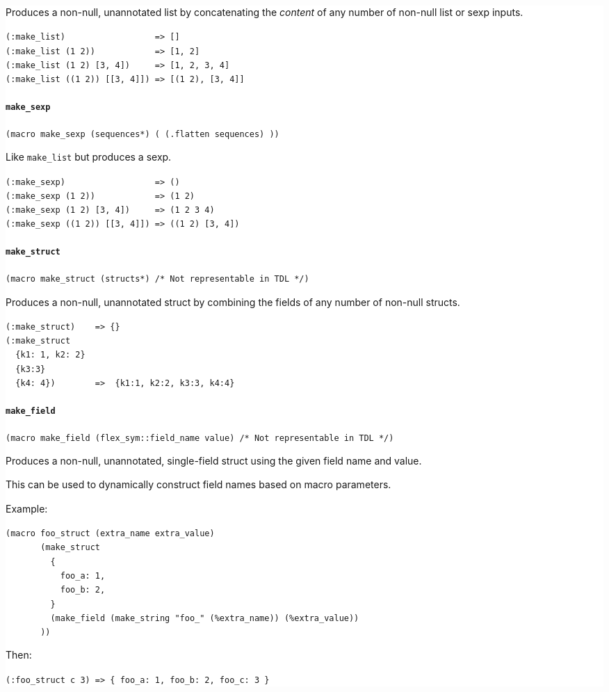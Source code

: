 Produces a non-null, unannotated list by concatenating the _content_ of any number of non-null list or sexp inputs.

```ion
(:make_list)                  => []
(:make_list (1 2))            => [1, 2]
(:make_list (1 2) [3, 4])     => [1, 2, 3, 4]
(:make_list ((1 2)) [[3, 4]]) => [(1 2), [3, 4]]
```

#### `make_sexp`

```ion
(macro make_sexp (sequences*) ( (.flatten sequences) ))
```

Like `make_list` but produces a sexp.

```ion
(:make_sexp)                  => ()
(:make_sexp (1 2))            => (1 2)
(:make_sexp (1 2) [3, 4])     => (1 2 3 4)
(:make_sexp ((1 2)) [[3, 4]]) => ((1 2) [3, 4])
```

#### `make_struct`

```ion
(macro make_struct (structs*) /* Not representable in TDL */)
```

Produces a non-null, unannotated struct by combining the fields of any number of non-null structs.

```ion
(:make_struct)    => {}
(:make_struct
  {k1: 1, k2: 2}
  {k3:3}
  {k4: 4})        =>  {k1:1, k2:2, k3:3, k4:4}
```

#### `make_field`

```ion
(macro make_field (flex_sym::field_name value) /* Not representable in TDL */)
```

Produces a non-null, unannotated, single-field struct using the given field name and value.

This can be used to dynamically construct field names based on macro parameters.

Example:
```ion
(macro foo_struct (extra_name extra_value)
       (make_struct 
         {
           foo_a: 1,
           foo_b: 2,
         }
         (make_field (make_string "foo_" (%extra_name)) (%extra_value))
       ))
```
Then:
```ion
(:foo_struct c 3) => { foo_a: 1, foo_b: 2, foo_c: 3 }
```


[^ann]: The annotations sequence comes first in the macro signature because it parallels how annotations are read from the data stream.[^](#footnote-0)